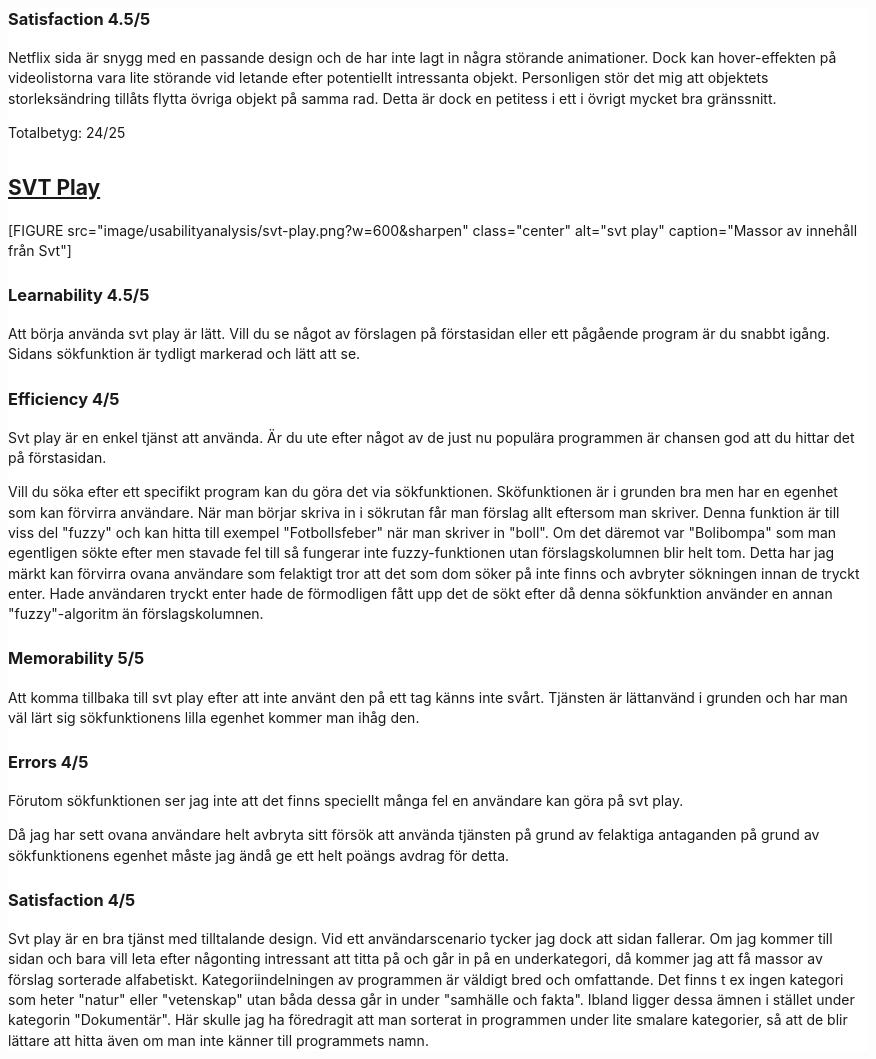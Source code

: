 ### Satisfaction 4.5/5
Netflix sida är snygg med en passande design och de har inte lagt in några störande animationer. Dock kan hover-effekten på videolistorna vara lite störande vid letande efter potentiellt intressanta objekt. Personligen stör det mig att objektets storleksändring tillåts flytta övriga objekt på samma rad. Detta är dock en petitess i ett i övrigt mycket bra gränssnitt.

Totalbetyg: 24/25

## [SVT Play](http://www.svtplay.se/)
[FIGURE src="image/usabilityanalysis/svt-play.png?w=600&sharpen" class="center" alt="svt play" caption="Massor av innehåll från Svt"]

### Learnability 4.5/5
Att börja använda svt play är lätt. Vill du se något av förslagen på förstasidan eller ett pågående program är du snabbt igång. Sidans sökfunktion är tydligt markerad och lätt att se.

### Efficiency 4/5
Svt play är en enkel tjänst att använda. Är du ute efter något av de just nu populära programmen är chansen god att du hittar det på förstasidan.

Vill du söka efter ett specifikt program kan du göra det via sökfunktionen. Sköfunktionen är i grunden bra men har en egenhet som kan förvirra användare. När man börjar skriva in i sökrutan får man förslag allt eftersom man skriver. Denna funktion är till viss del "fuzzy" och kan hitta till exempel "Fotbollsfeber" när man skriver in "boll". Om det däremot var "Bolibompa" som man egentligen sökte efter men stavade fel till så fungerar inte fuzzy-funktionen utan förslagskolumnen blir helt tom. Detta har jag märkt kan förvirra ovana användare som felaktigt tror att det som dom söker på inte finns och avbryter sökningen innan de tryckt enter. Hade användaren tryckt enter hade de förmodligen fått upp det de sökt efter då denna sökfunktion använder en annan "fuzzy"-algoritm än förslagskolumnen.

### Memorability 5/5
Att komma tillbaka till svt play efter att inte använt den på ett tag känns inte svårt. Tjänsten är lättanvänd i grunden och har man väl lärt sig sökfunktionens lilla egenhet kommer man ihåg den.

### Errors 4/5
Förutom sökfunktionen ser jag inte att det finns speciellt många fel en användare kan göra på svt play.

Då jag har sett ovana användare helt avbryta sitt försök att använda tjänsten på grund av felaktiga antaganden på grund av sökfunktionens egenhet måste jag ändå ge ett helt poängs avdrag för detta.

### Satisfaction 4/5
Svt play är en bra tjänst med tilltalande design. Vid ett användarscenario tycker jag dock att sidan fallerar. Om jag kommer till sidan och bara vill leta efter någonting intressant att titta på och går in på en underkategori, då kommer jag att få massor av förslag sorterade alfabetiskt. Kategoriindelningen av programmen är väldigt bred och omfattande. Det finns t ex ingen kategori som heter "natur" eller "vetenskap" utan båda dessa går in under "samhälle och fakta". Ibland ligger dessa ämnen i stället under kategorin "Dokumentär". Här skulle jag ha föredragit att man sorterat in programmen under lite smalare kategorier, så att de blir lättare att hitta även om man inte känner till programmets namn.
